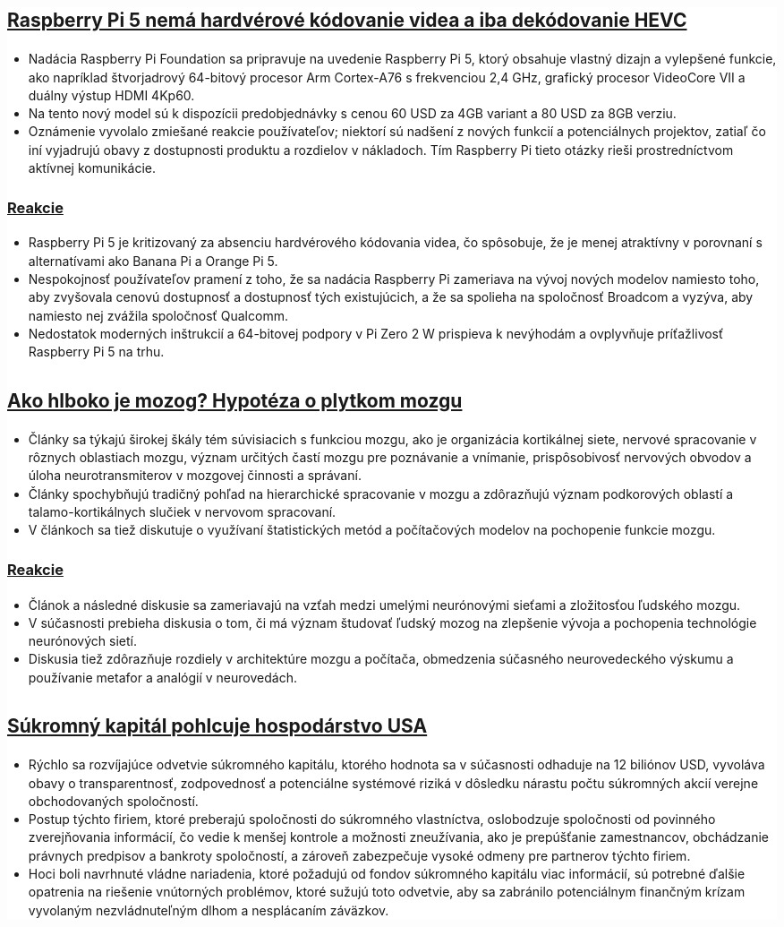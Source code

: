 ## [Raspberry Pi 5 nemá hardvérové kódovanie videa a iba dekódovanie HEVC](https://www.raspberrypi.com/news/introducing-raspberry-pi-5/#comment-1594055)

- Nadácia Raspberry Pi Foundation sa pripravuje na uvedenie Raspberry Pi 5, ktorý obsahuje vlastný dizajn a vylepšené funkcie, ako napríklad štvorjadrový 64-bitový procesor Arm Cortex-A76 s frekvenciou 2,4 GHz, grafický procesor VideoCore VII a duálny výstup HDMI 4Kp60.
- Na tento nový model sú k dispozícii predobjednávky s cenou 60 USD za 4GB variant a 80 USD za 8GB verziu.
- Oznámenie vyvolalo zmiešané reakcie používateľov; niektorí sú nadšení z nových funkcií a potenciálnych projektov, zatiaľ čo iní vyjadrujú obavy z dostupnosti produktu a rozdielov v nákladoch. Tím Raspberry Pi tieto otázky rieši prostredníctvom aktívnej komunikácie.

### [Reakcie](https://news.ycombinator.com/item?id=38068801)

- Raspberry Pi 5 je kritizovaný za absenciu hardvérového kódovania videa, čo spôsobuje, že je menej atraktívny v porovnaní s alternatívami ako Banana Pi a Orange Pi 5.
- Nespokojnosť používateľov pramení z toho, že sa nadácia Raspberry Pi zameriava na vývoj nových modelov namiesto toho, aby zvyšovala cenovú dostupnosť a dostupnosť tých existujúcich, a že sa spolieha na spoločnosť Broadcom a vyzýva, aby namiesto nej zvážila spoločnosť Qualcomm.
- Nedostatok moderných inštrukcií a 64-bitovej podpory v Pi Zero 2 W prispieva k nevýhodám a ovplyvňuje príťažlivosť Raspberry Pi 5 na trhu.

## [Ako hlboko je mozog? Hypotéza o plytkom mozgu](https://www.nature.com/articles/s41583-023-00756-z)

- Články sa týkajú širokej škály tém súvisiacich s funkciou mozgu, ako je organizácia kortikálnej siete, nervové spracovanie v rôznych oblastiach mozgu, význam určitých častí mozgu pre poznávanie a vnímanie, prispôsobivosť nervových obvodov a úloha neurotransmiterov v mozgovej činnosti a správaní.
- Články spochybňujú tradičný pohľad na hierarchické spracovanie v mozgu a zdôrazňujú význam podkorových oblastí a talamo-kortikálnych slučiek v nervovom spracovaní.
- V článkoch sa tiež diskutuje o využívaní štatistických metód a počítačových modelov na pochopenie funkcie mozgu.

### [Reakcie](https://news.ycombinator.com/item?id=38064287)

- Článok a následné diskusie sa zameriavajú na vzťah medzi umelými neurónovými sieťami a zložitosťou ľudského mozgu.
- V súčasnosti prebieha diskusia o tom, či má význam študovať ľudský mozog na zlepšenie vývoja a pochopenia technológie neurónových sietí.
- Diskusia tiež zdôrazňuje rozdiely v architektúre mozgu a počítača, obmedzenia súčasného neurovedeckého výskumu a používanie metafor a analógií v neurovedách.

## [Súkromný kapitál pohlcuje hospodárstvo USA](https://www.theatlantic.com/ideas/archive/2023/10/private-equity-publicly-traded-companies/675788/)

- Rýchlo sa rozvíjajúce odvetvie súkromného kapitálu, ktorého hodnota sa v súčasnosti odhaduje na 12 biliónov USD, vyvoláva obavy o transparentnosť, zodpovednosť a potenciálne systémové riziká v dôsledku nárastu počtu súkromných akcií verejne obchodovaných spoločností.
- Postup týchto firiem, ktoré preberajú spoločnosti do súkromného vlastníctva, oslobodzuje spoločnosti od povinného zverejňovania informácií, čo vedie k menšej kontrole a možnosti zneužívania, ako je prepúšťanie zamestnancov, obchádzanie právnych predpisov a bankroty spoločností, a zároveň zabezpečuje vysoké odmeny pre partnerov týchto firiem.
- Hoci boli navrhnuté vládne nariadenia, ktoré požadujú od fondov súkromného kapitálu viac informácií, sú potrebné ďalšie opatrenia na riešenie vnútorných problémov, ktoré sužujú toto odvetvie, aby sa zabránilo potenciálnym finančným krízam vyvolaným nezvládnuteľným dlhom a nesplácaním záväzkov.
